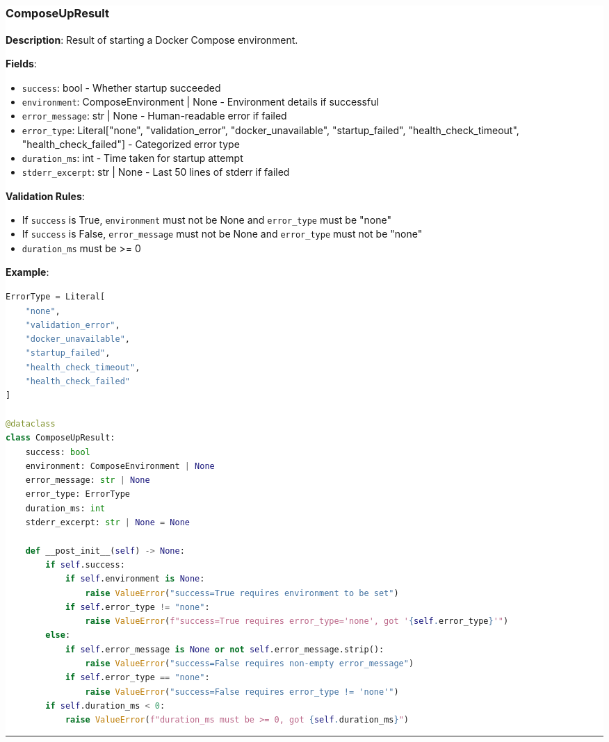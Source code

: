 
### ComposeUpResult

**Description**: Result of starting a Docker Compose environment.

**Fields**:
- `success`: bool - Whether startup succeeded
- `environment`: ComposeEnvironment | None - Environment details if successful
- `error_message`: str | None - Human-readable error if failed
- `error_type`: Literal["none", "validation_error", "docker_unavailable", "startup_failed", "health_check_timeout", "health_check_failed"] - Categorized error type
- `duration_ms`: int - Time taken for startup attempt
- `stderr_excerpt`: str | None - Last 50 lines of stderr if failed

**Validation Rules**:
- If `success` is True, `environment` must not be None and `error_type` must be "none"
- If `success` is False, `error_message` must not be None and `error_type` must not be "none"
- `duration_ms` must be >= 0

**Example**:
```python
ErrorType = Literal[
    "none",
    "validation_error",
    "docker_unavailable",
    "startup_failed",
    "health_check_timeout",
    "health_check_failed"
]

@dataclass
class ComposeUpResult:
    success: bool
    environment: ComposeEnvironment | None
    error_message: str | None
    error_type: ErrorType
    duration_ms: int
    stderr_excerpt: str | None = None
    
    def __post_init__(self) -> None:
        if self.success:
            if self.environment is None:
                raise ValueError("success=True requires environment to be set")
            if self.error_type != "none":
                raise ValueError(f"success=True requires error_type='none', got '{self.error_type}'")
        else:
            if self.error_message is None or not self.error_message.strip():
                raise ValueError("success=False requires non-empty error_message")
            if self.error_type == "none":
                raise ValueError("success=False requires error_type != 'none'")
        if self.duration_ms < 0:
            raise ValueError(f"duration_ms must be >= 0, got {self.duration_ms}")
```

---